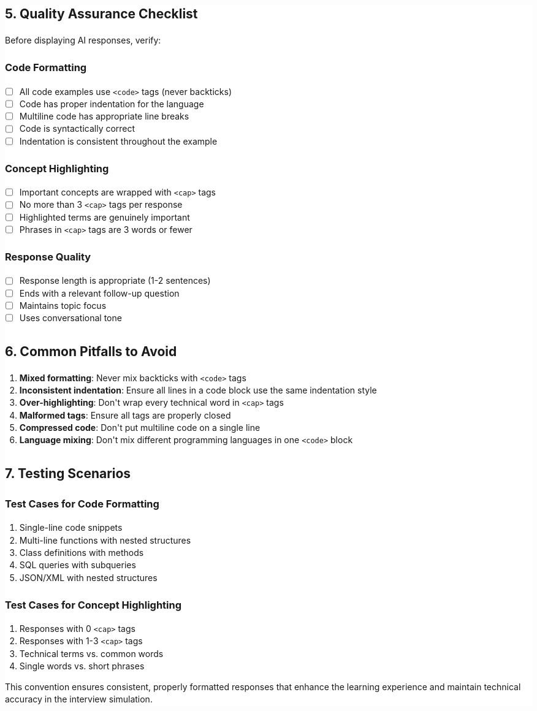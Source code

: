 ## 5. Quality Assurance Checklist

Before displaying AI responses, verify:

### Code Formatting
- [ ] All code examples use `<code>` tags (never backticks)
- [ ] Code has proper indentation for the language
- [ ] Multiline code has appropriate line breaks
- [ ] Code is syntactically correct
- [ ] Indentation is consistent throughout the example

### Concept Highlighting
- [ ] Important concepts are wrapped with `<cap>` tags
- [ ] No more than 3 `<cap>` tags per response
- [ ] Highlighted terms are genuinely important
- [ ] Phrases in `<cap>` tags are 3 words or fewer

### Response Quality
- [ ] Response length is appropriate (1-2 sentences)
- [ ] Ends with a relevant follow-up question
- [ ] Maintains topic focus
- [ ] Uses conversational tone

## 6. Common Pitfalls to Avoid

1. **Mixed formatting**: Never mix backticks with `<code>` tags
2. **Inconsistent indentation**: Ensure all lines in a code block use the same indentation style
3. **Over-highlighting**: Don't wrap every technical word in `<cap>` tags
4. **Malformed tags**: Ensure all tags are properly closed
5. **Compressed code**: Don't put multiline code on a single line
6. **Language mixing**: Don't mix different programming languages in one `<code>` block

## 7. Testing Scenarios

### Test Cases for Code Formatting
1. Single-line code snippets
2. Multi-line functions with nested structures
3. Class definitions with methods
4. SQL queries with subqueries
5. JSON/XML with nested structures

### Test Cases for Concept Highlighting
1. Responses with 0 `<cap>` tags
2. Responses with 1-3 `<cap>` tags
3. Technical terms vs. common words
4. Single words vs. short phrases

This convention ensures consistent, properly formatted responses that enhance the learning experience and maintain technical accuracy in the interview simulation.